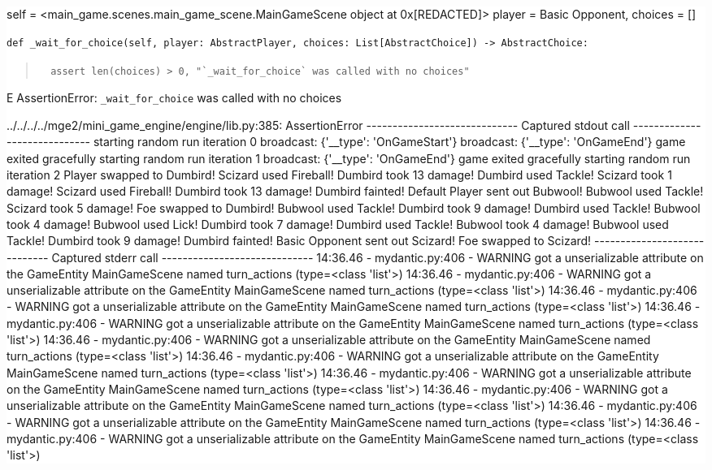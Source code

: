self = <main_game.scenes.main_game_scene.MainGameScene object at 0x[REDACTED]>
player = Basic Opponent, choices = []

    def _wait_for_choice(self, player: AbstractPlayer, choices: List[AbstractChoice]) -> AbstractChoice:
>       assert len(choices) > 0, "`_wait_for_choice` was called with no choices"
E       AssertionError: `_wait_for_choice` was called with no choices

../../../../mge2/mini_game_engine/engine/lib.py:385: AssertionError
----------------------------- Captured stdout call -----------------------------
starting random run iteration 0
broadcast: {'__type': 'OnGameStart'}
broadcast: {'__type': 'OnGameEnd'}
game exited gracefully
starting random run iteration 1
broadcast: {'__type': 'OnGameEnd'}
game exited gracefully
starting random run iteration 2
Player swapped to Dumbird!
Scizard used Fireball!
Dumbird took 13 damage!
Dumbird used Tackle!
Scizard took 1 damage!
Scizard used Fireball!
Dumbird took 13 damage!
Dumbird fainted!
Default Player sent out Bubwool!
Bubwool used Tackle!
Scizard took 5 damage!
Foe swapped to Dumbird!
Bubwool used Tackle!
Dumbird took 9 damage!
Dumbird used Tackle!
Bubwool took 4 damage!
Bubwool used Lick!
Dumbird took 7 damage!
Dumbird used Tackle!
Bubwool took 4 damage!
Bubwool used Tackle!
Dumbird took 9 damage!
Dumbird fainted!
Basic Opponent sent out Scizard!
Foe swapped to Scizard!
----------------------------- Captured stderr call -----------------------------
14:36.46 - mydantic.py:406      - WARNING got a unserializable attribute on the GameEntity MainGameScene named turn_actions (type=<class 'list'>)
14:36.46 - mydantic.py:406      - WARNING got a unserializable attribute on the GameEntity MainGameScene named turn_actions (type=<class 'list'>)
14:36.46 - mydantic.py:406      - WARNING got a unserializable attribute on the GameEntity MainGameScene named turn_actions (type=<class 'list'>)
14:36.46 - mydantic.py:406      - WARNING got a unserializable attribute on the GameEntity MainGameScene named turn_actions (type=<class 'list'>)
14:36.46 - mydantic.py:406      - WARNING got a unserializable attribute on the GameEntity MainGameScene named turn_actions (type=<class 'list'>)
14:36.46 - mydantic.py:406      - WARNING got a unserializable attribute on the GameEntity MainGameScene named turn_actions (type=<class 'list'>)
14:36.46 - mydantic.py:406      - WARNING got a unserializable attribute on the GameEntity MainGameScene named turn_actions (type=<class 'list'>)
14:36.46 - mydantic.py:406      - WARNING got a unserializable attribute on the GameEntity MainGameScene named turn_actions (type=<class 'list'>)
14:36.46 - mydantic.py:406      - WARNING got a unserializable attribute on the GameEntity MainGameScene named turn_actions (type=<class 'list'>)
14:36.46 - mydantic.py:406      - WARNING got a unserializable attribute on the GameEntity MainGameScene named turn_actions (type=<class 'list'>)